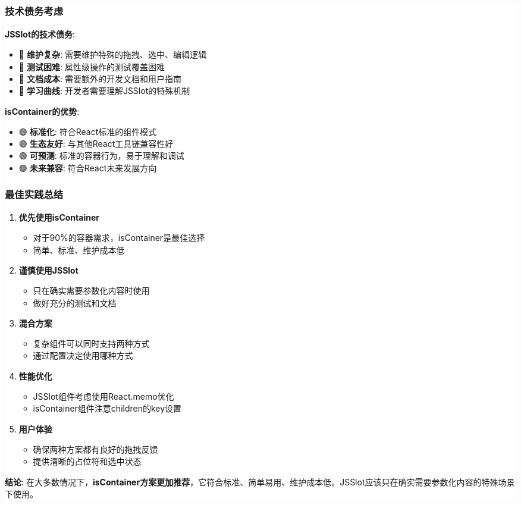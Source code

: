 ### 技术债务考虑

**JSSlot的技术债务**:
- 🔴 **维护复杂**: 需要维护特殊的拖拽、选中、编辑逻辑
- 🔴 **测试困难**: 属性级操作的测试覆盖困难
- 🔴 **文档成本**: 需要额外的开发文档和用户指南
- 🔴 **学习曲线**: 开发者需要理解JSSlot的特殊机制

**isContainer的优势**:
- 🟢 **标准化**: 符合React标准的组件模式
- 🟢 **生态友好**: 与其他React工具链兼容性好
- 🟢 **可预测**: 标准的容器行为，易于理解和调试
- 🟢 **未来兼容**: 符合React未来发展方向

### 最佳实践总结

1. **优先使用isContainer**
   - 对于90%的容器需求，isContainer是最佳选择
   - 简单、标准、维护成本低

2. **谨慎使用JSSlot**
   - 只在确实需要参数化内容时使用
   - 做好充分的测试和文档

3. **混合方案**
   - 复杂组件可以同时支持两种方式
   - 通过配置决定使用哪种方式

4. **性能优化**
   - JSSlot组件考虑使用React.memo优化
   - isContainer组件注意children的key设置

5. **用户体验**
   - 确保两种方案都有良好的拖拽反馈
   - 提供清晰的占位符和选中状态

**结论**: 在大多数情况下，**isContainer方案更加推荐**，它符合标准、简单易用、维护成本低。JSSlot应该只在确实需要参数化内容的特殊场景下使用。
